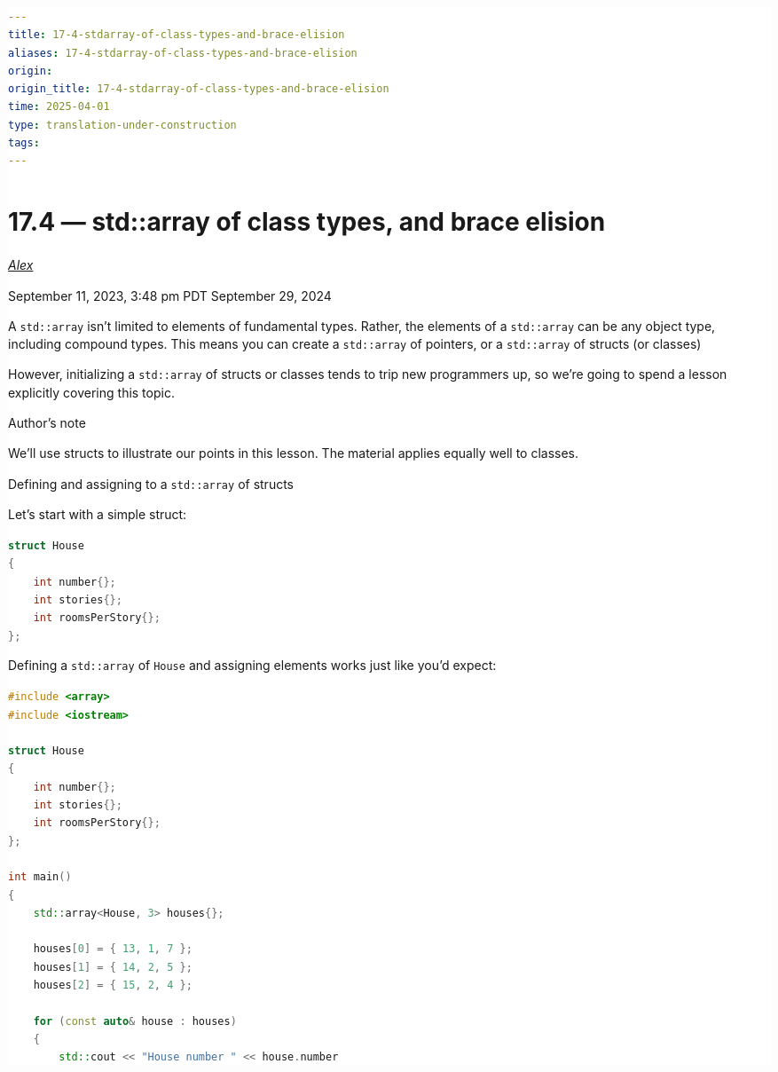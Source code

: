 ```yaml
---
title: 17-4-stdarray-of-class-types-and-brace-elision
aliases: 17-4-stdarray-of-class-types-and-brace-elision
origin: 
origin_title: 17-4-stdarray-of-class-types-and-brace-elision
time: 2025-04-01 
type: translation-under-construction
tags:
---
```

# 17.4 — std::array of class types, and brace elision

[*Alex*](https://www.learncpp.com/author/Alex/ "View all posts by Alex")

September 11, 2023, 3:48 pm PDT
September 29, 2024

A `std::array` isn’t limited to elements of fundamental types. Rather, the elements of a `std::array` can be any object type, including compound types. This means you can create a `std::array` of pointers, or a `std::array` of structs (or classes)

However, initializing a `std::array` of structs or classes tends to trip new programmers up, so we’re going to spend a lesson explicitly covering this topic.

Author’s note

We’ll use structs to illustrate our points in this lesson. The material applies equally well to classes.

Defining and assigning to a `std::array` of structs

Let’s start with a simple struct:

```cpp
struct House
{
    int number{};
    int stories{};
    int roomsPerStory{};
};
```

Defining a `std::array` of `House` and assigning elements works just like you’d expect:

```cpp
#include <array>
#include <iostream>

struct House
{
    int number{};
    int stories{};
    int roomsPerStory{};
};

int main()
{
    std::array<House, 3> houses{};

    houses[0] = { 13, 1, 7 };
    houses[1] = { 14, 2, 5 };
    houses[2] = { 15, 2, 4 };

    for (const auto& house : houses)
    {
        std::cout << "House number " << house.number
```